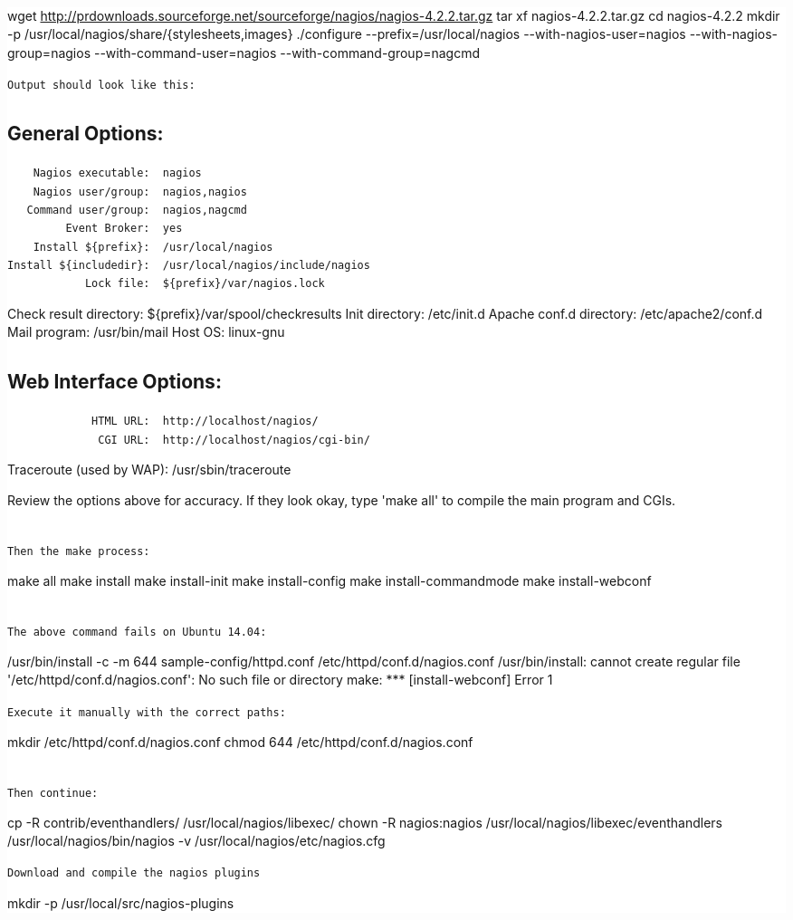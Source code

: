 wget http://prdownloads.sourceforge.net/sourceforge/nagios/nagios-4.2.2.tar.gz
tar xf nagios-4.2.2.tar.gz
cd nagios-4.2.2
mkdir -p /usr/local/nagios/share/{stylesheets,images}
./configure --prefix=/usr/local/nagios --with-nagios-user=nagios --with-nagios-group=nagios --with-command-user=nagios --with-command-group=nagcmd
```
Output should look like this:
```
 General Options:
 -------------------------
        Nagios executable:  nagios
        Nagios user/group:  nagios,nagios
       Command user/group:  nagios,nagcmd
             Event Broker:  yes
        Install ${prefix}:  /usr/local/nagios
    Install ${includedir}:  /usr/local/nagios/include/nagios
                Lock file:  ${prefix}/var/nagios.lock
   Check result directory:  ${prefix}/var/spool/checkresults
           Init directory:  /etc/init.d
  Apache conf.d directory:  /etc/apache2/conf.d
             Mail program:  /usr/bin/mail
                  Host OS:  linux-gnu

 Web Interface Options:
 ------------------------
                 HTML URL:  http://localhost/nagios/
                  CGI URL:  http://localhost/nagios/cgi-bin/
 Traceroute (used by WAP):  /usr/sbin/traceroute


Review the options above for accuracy.  If they look okay,
type 'make all' to compile the main program and CGIs.
```

Then the make process:
```
make all
make install
make install-init
make install-config
make install-commandmode
make install-webconf
```

The above command fails on Ubuntu 14.04:
```
/usr/bin/install -c -m 644 sample-config/httpd.conf /etc/httpd/conf.d/nagios.conf
/usr/bin/install: cannot create regular file '/etc/httpd/conf.d/nagios.conf': No such file or directory
make: *** [install-webconf] Error 1
```
Execute it manually with the correct paths:
```
mkdir /etc/httpd/conf.d/nagios.conf
chmod 644 /etc/httpd/conf.d/nagios.conf
```

Then continue:
```
cp -R contrib/eventhandlers/ /usr/local/nagios/libexec/
chown -R nagios:nagios /usr/local/nagios/libexec/eventhandlers
/usr/local/nagios/bin/nagios -v /usr/local/nagios/etc/nagios.cfg
```
Download and compile the nagios plugins
```
mkdir -p /usr/local/src/nagios-plugins